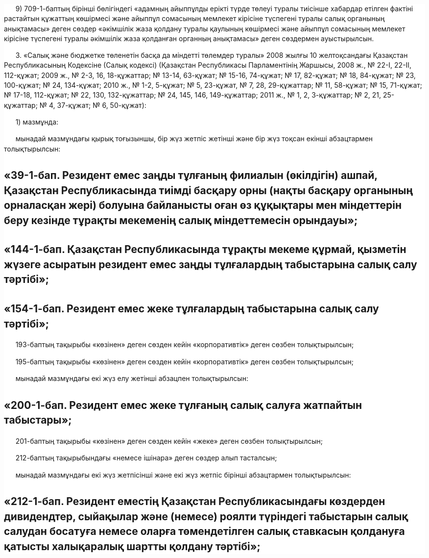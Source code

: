       9) 709-1-баптың бірінші бөлігіндегі «адамның айыппұлды ерiктi түрде төлеуi туралы тиiсiнше хабардар етiлген фактiнi растайтын құжаттың көшiрмесi және айыппұл сомасының мемлекет кiрiсiне түспегенi туралы салық органының анықтамасы» деген сөздер «әкімшілік жаза қолдану туралы қаулының көшірмесі және айыппұл сомасының мемлекет кiрiсiне түспегенi туралы әкімшілік жаза қолданған органның анықтамасы» деген сөздермен ауыстырылсын.

      3. «Салық және бюджетке төленетін басқа да міндетті төлемдер туралы» 2008 жылғы 10 желтоқсандағы Қазақстан Республикасының Кодексіне (Салық кодексі) (Қазақстан Республикасы Парламентінің Жаршысы, 2008 ж., № 22-I, 22-II, 112-құжат; 2009 ж., № 2-3, 16, 18-құжаттар; № 13-14, 63-құжат; № 15-16, 74-құжат; № 17, 82-құжат; № 18, 84-құжат; № 23, 100-құжат; № 24, 134-құжат; 2010 ж., № 1-2, 5-құжат; № 5, 23-құжат, № 7, 28, 29-құжаттар; № 11, 58-құжат; № 15, 71-құжат; № 17-18, 112-құжат; № 22, 130, 132-құжаттар; № 24, 145, 146, 149-құжаттар; 2011 ж., № 1, 2, 3-құжаттар; № 2, 21, 25-құжаттар; № 4, 37-құжат; № 6, 50-құжат):

      1) мазмұнда:

      мынадай мазмұндағы қырық тоғызыншы, бір жүз жетпіс жетінші және бір жүз тоқсан екінші абзацтармен толықтырылсын:

## «39-1-бап. Резидент емес заңды тұлғаның филиалын (өкілдігін) ашпай, Қазақстан Республикасында тиімді басқару орны (нақты басқару органының орналасқан жері) болуына байланысты оған өз құқықтары мен міндеттерін беру кезінде тұрақты мекеменің салық міндеттемесін орындауы»;

## «144-1-бап. Қазақстан Республикасында тұрақты мекеме құрмай, қызметін жүзеге асыратын резидент емес заңды тұлғалардың табыстарына салық салу тәртібі»;

## «154-1-бап. Резидент емес жеке тұлғалардың табыстарына салық салу тәртібі»;

      193-баптың тақырыбы «көзінен» деген сөзден кейін «корпоративтік» деген сөзбен толықтырылсын;

      195-баптың тақырыбы «көзінен» деген сөзден кейін «корпоративтік» деген сөзбен толықтырылсын;

      мынадай мазмұндағы екі жүз елу жетінші абзацпен толықтырылсын:

## «200-1-бап. Резидент емес жеке тұлғаның салық салуға жатпайтын табыстары»;

      201-баптың тақырыбы «көзінен» деген сөзден кейін «жеке» деген сөзбен толықтырылсын;

      212-баптың тақырыбындағы «немесе iшiнара» деген сөздер алып тасталсын;

      мынадай мазмұндағы екі жүз жетпісінші және екі жүз жетпіс бірінші абзацтармен толықтырылсын:

## «212-1-бап. Резидент еместiң Қазақстан Республикасындағы көздерден дивидендтер, сыйақылар және (немесе) роялти түріндегі табыстарын салық салудан босатуға немесе оларға төмендетілген салық ставкасын қолдануға қатысты халықаралық шартты қолдану тәртiбi»;
